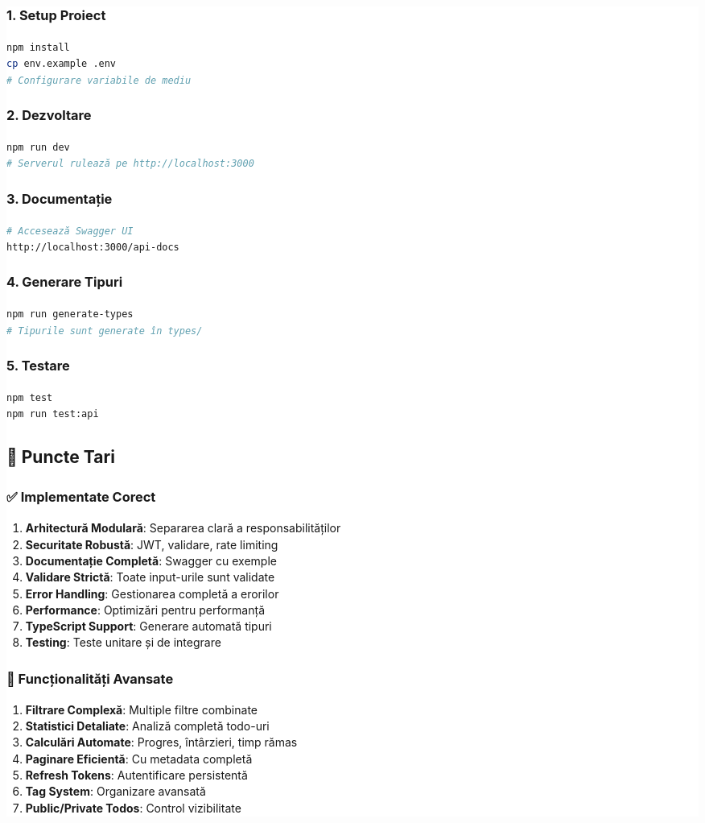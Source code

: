 ### 1. Setup Proiect
```bash
npm install
cp env.example .env
# Configurare variabile de mediu
```

### 2. Dezvoltare
```bash
npm run dev
# Serverul rulează pe http://localhost:3000
```

### 3. Documentație
```bash
# Accesează Swagger UI
http://localhost:3000/api-docs
```

### 4. Generare Tipuri
```bash
npm run generate-types
# Tipurile sunt generate în types/
```

### 5. Testare
```bash
npm test
npm run test:api
```

## 🎯 Puncte Tari

### ✅ Implementate Corect
1. **Arhitectură Modulară**: Separarea clară a responsabilităților
2. **Securitate Robustă**: JWT, validare, rate limiting
3. **Documentație Completă**: Swagger cu exemple
4. **Validare Strictă**: Toate input-urile sunt validate
5. **Error Handling**: Gestionarea completă a erorilor
6. **Performance**: Optimizări pentru performanță
7. **TypeScript Support**: Generare automată tipuri
8. **Testing**: Teste unitare și de integrare

### 🔧 Funcționalități Avansate
1. **Filtrare Complexă**: Multiple filtre combinate
2. **Statistici Detaliate**: Analiză completă todo-uri
3. **Calculări Automate**: Progres, întârzieri, timp rămas
4. **Paginare Eficientă**: Cu metadata completă
5. **Refresh Tokens**: Autentificare persistentă
6. **Tag System**: Organizare avansată
7. **Public/Private Todos**: Control vizibilitate
